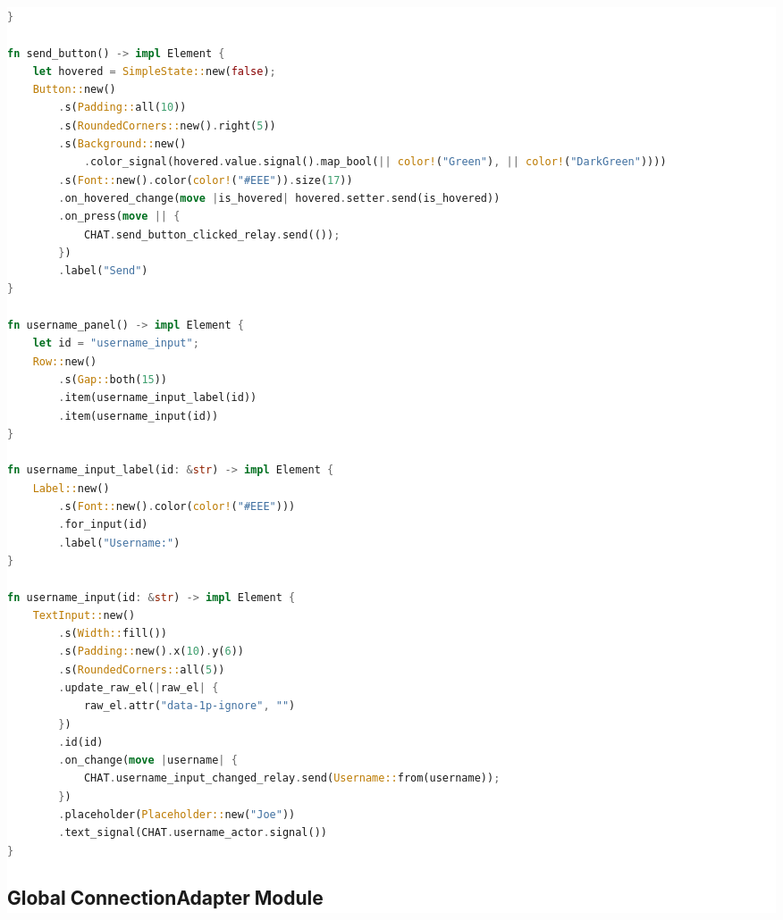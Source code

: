 ```rust
}

fn send_button() -> impl Element {
    let hovered = SimpleState::new(false);
    Button::new()
        .s(Padding::all(10))
        .s(RoundedCorners::new().right(5))
        .s(Background::new()
            .color_signal(hovered.value.signal().map_bool(|| color!("Green"), || color!("DarkGreen"))))
        .s(Font::new().color(color!("#EEE")).size(17))
        .on_hovered_change(move |is_hovered| hovered.setter.send(is_hovered))
        .on_press(move || {
            CHAT.send_button_clicked_relay.send(());
        })
        .label("Send")
}

fn username_panel() -> impl Element {
    let id = "username_input";
    Row::new()
        .s(Gap::both(15))
        .item(username_input_label(id))
        .item(username_input(id))
}

fn username_input_label(id: &str) -> impl Element {
    Label::new()
        .s(Font::new().color(color!("#EEE")))
        .for_input(id)
        .label("Username:")
}

fn username_input(id: &str) -> impl Element {
    TextInput::new()
        .s(Width::fill())
        .s(Padding::new().x(10).y(6))
        .s(RoundedCorners::all(5))
        .update_raw_el(|raw_el| {
            raw_el.attr("data-1p-ignore", "")
        })
        .id(id)
        .on_change(move |username| { 
            CHAT.username_input_changed_relay.send(Username::from(username)); 
        })
        .placeholder(Placeholder::new("Joe"))
        .text_signal(CHAT.username_actor.signal())
}
```

## Global ConnectionAdapter Module
